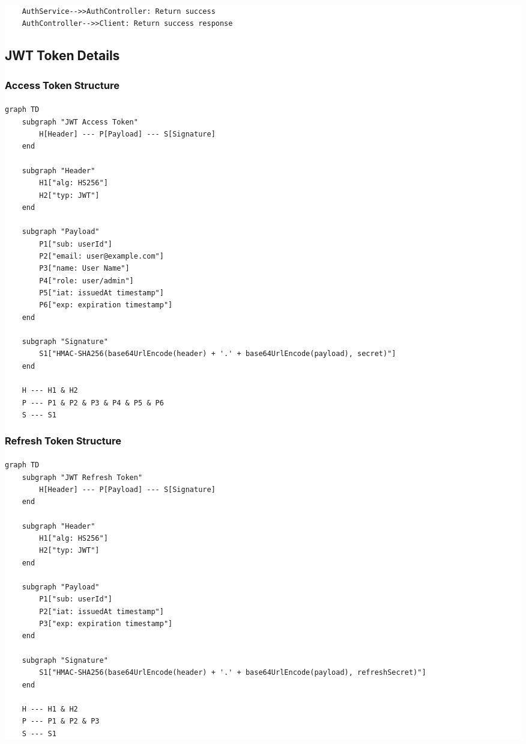 ```mermaid
    AuthService-->>AuthController: Return success
    AuthController-->>Client: Return success response
```

## JWT Token Details

### Access Token Structure

```mermaid
graph TD
    subgraph "JWT Access Token"
        H[Header] --- P[Payload] --- S[Signature]
    end
    
    subgraph "Header"
        H1["alg: HS256"]
        H2["typ: JWT"]
    end
    
    subgraph "Payload"
        P1["sub: userId"]
        P2["email: user@example.com"]
        P3["name: User Name"]
        P4["role: user/admin"]
        P5["iat: issuedAt timestamp"]
        P6["exp: expiration timestamp"]
    end
    
    subgraph "Signature"
        S1["HMAC-SHA256(base64UrlEncode(header) + '.' + base64UrlEncode(payload), secret)"]
    end
    
    H --- H1 & H2
    P --- P1 & P2 & P3 & P4 & P5 & P6
    S --- S1
```

### Refresh Token Structure

```mermaid
graph TD
    subgraph "JWT Refresh Token"
        H[Header] --- P[Payload] --- S[Signature]
    end
    
    subgraph "Header"
        H1["alg: HS256"]
        H2["typ: JWT"]
    end
    
    subgraph "Payload"
        P1["sub: userId"]
        P2["iat: issuedAt timestamp"]
        P3["exp: expiration timestamp"]
    end
    
    subgraph "Signature"
        S1["HMAC-SHA256(base64UrlEncode(header) + '.' + base64UrlEncode(payload), refreshSecret)"]
    end
    
    H --- H1 & H2
    P --- P1 & P2 & P3
    S --- S1
```